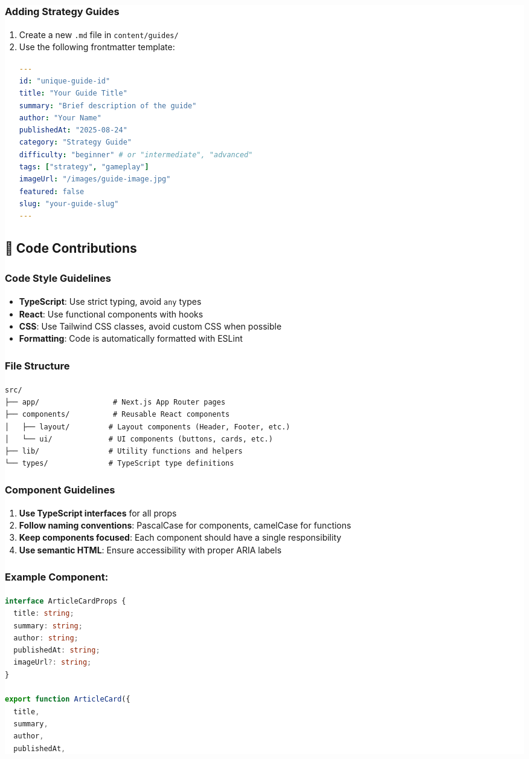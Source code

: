 ### Adding Strategy Guides

1. Create a new `.md` file in `content/guides/`
2. Use the following frontmatter template:
   ```yaml
   ---
   id: "unique-guide-id"
   title: "Your Guide Title"
   summary: "Brief description of the guide"
   author: "Your Name"
   publishedAt: "2025-08-24"
   category: "Strategy Guide"
   difficulty: "beginner" # or "intermediate", "advanced"
   tags: ["strategy", "gameplay"]
   imageUrl: "/images/guide-image.jpg"
   featured: false
   slug: "your-guide-slug"
   ---
   ```

## 🔧 Code Contributions

### Code Style Guidelines

- **TypeScript**: Use strict typing, avoid `any` types
- **React**: Use functional components with hooks
- **CSS**: Use Tailwind CSS classes, avoid custom CSS when possible
- **Formatting**: Code is automatically formatted with ESLint

### File Structure

```
src/
├── app/                 # Next.js App Router pages
├── components/          # Reusable React components
│   ├── layout/         # Layout components (Header, Footer, etc.)
│   └── ui/             # UI components (buttons, cards, etc.)
├── lib/                # Utility functions and helpers
└── types/              # TypeScript type definitions
```

### Component Guidelines

1. **Use TypeScript interfaces** for all props
2. **Follow naming conventions**: PascalCase for components, camelCase for functions
3. **Keep components focused**: Each component should have a single responsibility
4. **Use semantic HTML**: Ensure accessibility with proper ARIA labels

### Example Component:

```typescript
interface ArticleCardProps {
  title: string;
  summary: string;
  author: string;
  publishedAt: string;
  imageUrl?: string;
}

export function ArticleCard({ 
  title, 
  summary, 
  author, 
  publishedAt, 
```